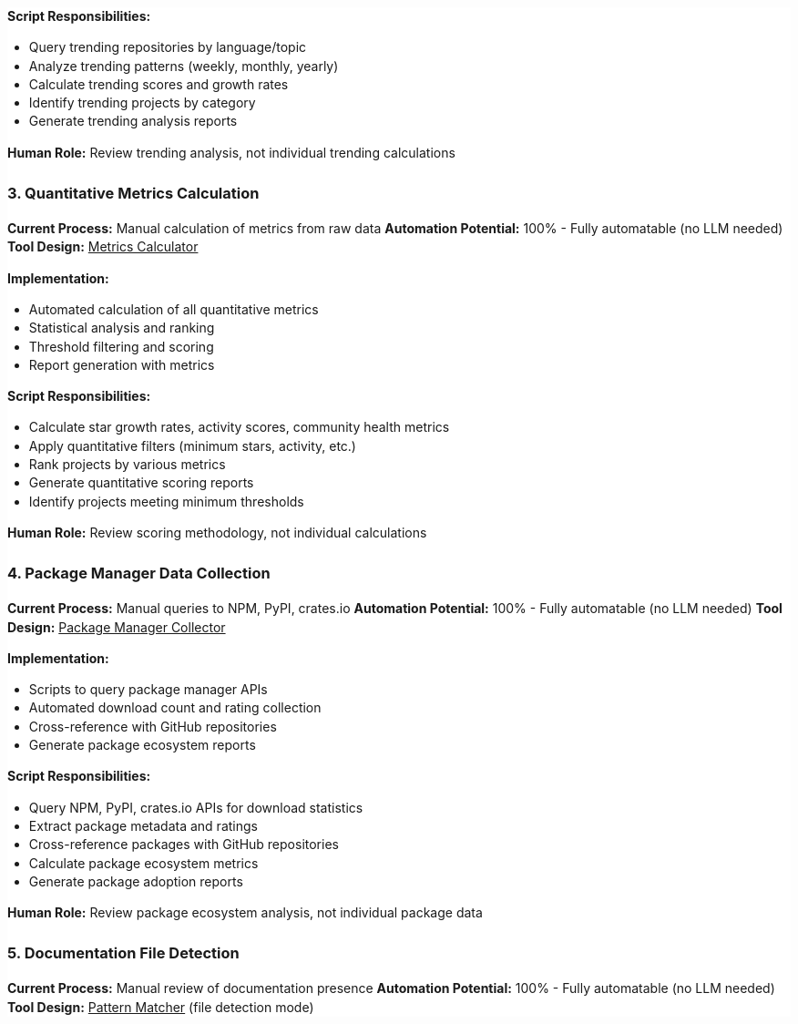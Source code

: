 **Script Responsibilities:**
- Query trending repositories by language/topic
- Analyze trending patterns (weekly, monthly, yearly)
- Calculate trending scores and growth rates
- Identify trending projects by category
- Generate trending analysis reports

**Human Role:** Review trending analysis, not individual trending calculations

### 3. Quantitative Metrics Calculation
**Current Process:** Manual calculation of metrics from raw data
**Automation Potential:** 100% - Fully automatable (no LLM needed)
**Tool Design:** [Metrics Calculator](../../projects/01-project-selection/metrics-calculator/README.md)

**Implementation:**
- Automated calculation of all quantitative metrics
- Statistical analysis and ranking
- Threshold filtering and scoring
- Report generation with metrics

**Script Responsibilities:**
- Calculate star growth rates, activity scores, community health metrics
- Apply quantitative filters (minimum stars, activity, etc.)
- Rank projects by various metrics
- Generate quantitative scoring reports
- Identify projects meeting minimum thresholds

**Human Role:** Review scoring methodology, not individual calculations

### 4. Package Manager Data Collection
**Current Process:** Manual queries to NPM, PyPI, crates.io
**Automation Potential:** 100% - Fully automatable (no LLM needed)
**Tool Design:** [Package Manager Collector](../../projects/01-project-selection/package-manager-collector/README.md)

**Implementation:**
- Scripts to query package manager APIs
- Automated download count and rating collection
- Cross-reference with GitHub repositories
- Generate package ecosystem reports

**Script Responsibilities:**
- Query NPM, PyPI, crates.io APIs for download statistics
- Extract package metadata and ratings
- Cross-reference packages with GitHub repositories
- Calculate package ecosystem metrics
- Generate package adoption reports

**Human Role:** Review package ecosystem analysis, not individual package data

### 5. Documentation File Detection
**Current Process:** Manual review of documentation presence
**Automation Potential:** 100% - Fully automatable (no LLM needed)
**Tool Design:** [Pattern Matcher](../../projects/01-project-selection/pattern-matcher/README.md) (file detection mode)
